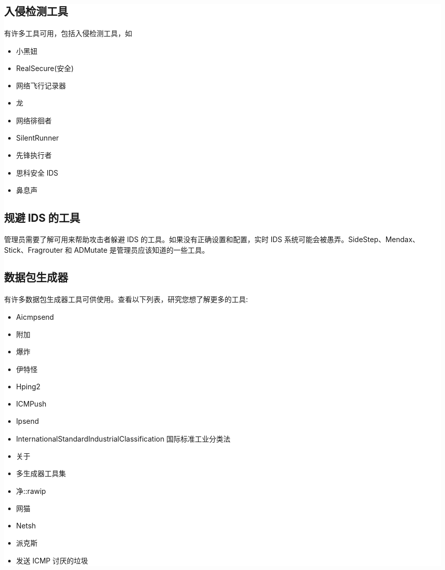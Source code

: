 ## 入侵检测工具

有许多工具可用，包括入侵检测工具，如

*   小黑妞

*   RealSecure(安全)

*   网络飞行记录器

*   龙

*   网络徘徊者

*   SilentRunner

*   先锋执行者

*   思科安全 IDS

*   鼻息声

## 规避 IDS 的工具

管理员需要了解可用来帮助攻击者躲避 IDS 的工具。如果没有正确设置和配置，实时 IDS 系统可能会被愚弄。SideStep、Mendax、Stick、Fragrouter 和 ADMutate 是管理员应该知道的一些工具。

## 数据包生成器

有许多数据包生成器工具可供使用。查看以下列表，研究您想了解更多的工具:

*   Aicmpsend

*   附加

*   爆炸

*   伊特怪

*   Hping2

*   ICMPush

*   Ipsend

*   InternationalStandardIndustrialClassification 国际标准工业分类法

*   关于

*   多生成器工具集

*   净::rawip

*   网猫

*   Netsh

*   派克斯

*   发送 ICMP 讨厌的垃圾
